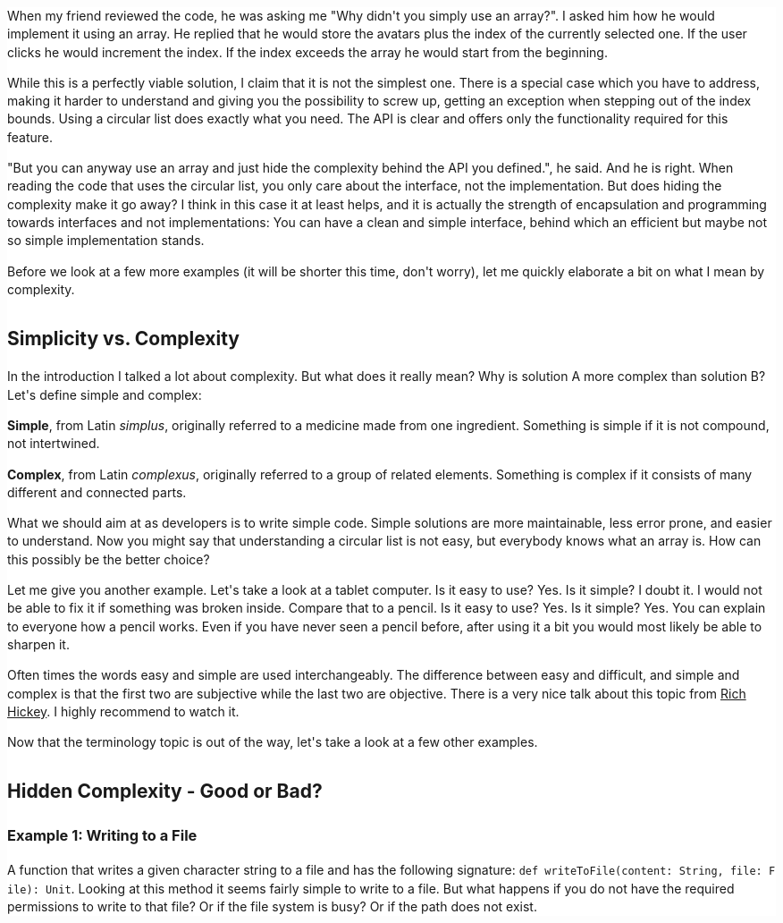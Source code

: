 When my friend reviewed the code, he was asking me "Why didn't you simply use an array?". I asked him how he would implement it using an array. He replied that he would store the avatars plus the index of the currently selected one. If the user clicks he would increment the index. If the index exceeds the array he would start from the beginning.

While this is a perfectly viable solution, I claim that it is not the simplest one. There is a special case which you have to address, making it harder to understand and giving you the possibility to screw up, getting an exception when stepping out of the index bounds. Using a circular list does exactly what you need. The API is clear and offers only the functionality required for this feature.

"But you can anyway use an array and just hide the complexity behind the API you defined.", he said. And he is right. When reading the code that uses the circular list, you only care about the interface, not the implementation. But does hiding the complexity make it go away? I think in this case it at least helps, and it is actually the strength of encapsulation and programming towards interfaces and not implementations: You can have a clean and simple interface, behind which an efficient but maybe not so simple implementation stands.

Before we look at a few more examples (it will be shorter this time, don't worry), let me quickly elaborate a bit on what I mean by complexity.

## Simplicity vs. Complexity

In the introduction I talked a lot about complexity. But what does it really mean? Why is solution A more complex than solution B? Let's define simple and complex:

**Simple**, from Latin *simplus*, originally referred to a medicine made from one ingredient. Something is simple if it is not compound, not intertwined.

**Complex**, from Latin *complexus*, originally referred to a group of related elements. Something is complex if it consists of many different and connected parts.

What we should aim at as developers is to write simple code. Simple solutions are more maintainable, less error prone, and easier to understand. Now you might say that understanding a circular list is not easy, but everybody knows what an array is. How can this possibly be the better choice?

Let me give you another example. Let's take a look at a tablet computer. Is it easy to use? Yes. Is it simple? I doubt it. I would not be able to fix it if something was broken inside. Compare that to a pencil. Is it easy to use? Yes. Is it simple? Yes. You can explain to everyone how a pencil works. Even if you have never seen a pencil before, after using it a bit you would most likely be able to sharpen it.

Often times the words easy and simple are used interchangeably. The difference between easy and difficult, and simple and complex is that the first two are subjective while the last two are objective. There is a very nice talk about this topic from [Rich Hickey](https://www.infoq.com/presentations/Simple-Made-Easy). I highly recommend to watch it.

Now that the terminology topic is out of the way, let's take a look at a few other examples.

## Hidden Complexity - Good or Bad?

### Example 1: Writing to a File

A function that writes a given character string to a file and has the following signature: `def writeToFile(content: String, file: File): Unit`. Looking at this method it seems fairly simple to write to a file. But what happens if you do not have the required permissions to write to that file? Or if the file system is busy? Or if the path does not exist.
